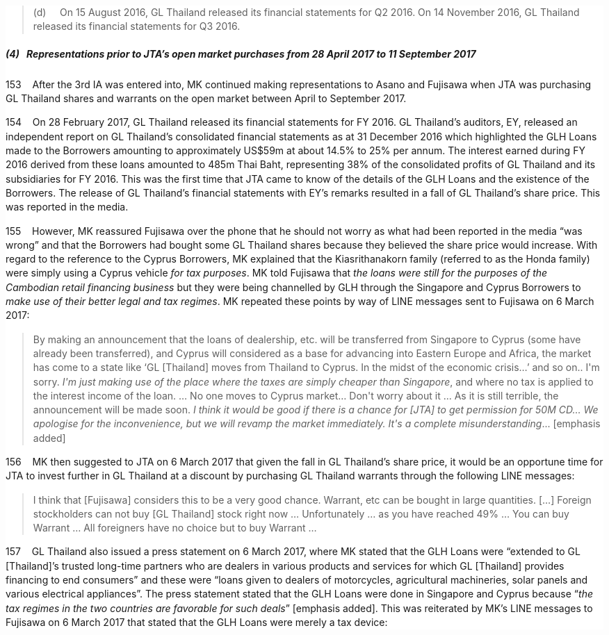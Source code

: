 > (d)     On 15 August 2016, GL Thailand released its financial statements for Q2 2016. On 14 November 2016, GL Thailand released its financial statements for Q3 2016.

##### (4)   Representations prior to JTA’s open market purchases from 28 April 2017 to 11 September 2017

153    After the 3rd IA was entered into, MK continued making representations to Asano and Fujisawa when JTA was purchasing GL Thailand shares and warrants on the open market between April to September 2017.

154    On 28 February 2017, GL Thailand released its financial statements for FY 2016. GL Thailand’s auditors, EY, released an independent report on GL Thailand’s consolidated financial statements as at 31 December 2016 which highlighted the GLH Loans made to the Borrowers amounting to approximately US$59m at about 14.5% to 25% per annum. The interest earned during FY 2016 derived from these loans amounted to 485m Thai Baht, representing 38% of the consolidated profits of GL Thailand and its subsidiaries for FY 2016. This was the first time that JTA came to know of the details of the GLH Loans and the existence of the Borrowers. The release of GL Thailand’s financial statements with EY’s remarks resulted in a fall of GL Thailand’s share price. This was reported in the media.

155    However, MK reassured Fujisawa over the phone that he should not worry as what had been reported in the media “was wrong” and that the Borrowers had bought some GL Thailand shares because they believed the share price would increase. With regard to the reference to the Cyprus Borrowers, MK explained that the Kiasrithanakorn family (referred to as the Honda family) were simply using a Cyprus vehicle _for tax purposes_. MK told Fujisawa that _the loans were still for the purposes of the Cambodian retail financing business_ but they were being channelled by GLH through the Singapore and Cyprus Borrowers to _make use of their better legal and tax regimes_. MK repeated these points by way of LINE messages sent to Fujisawa on 6 March 2017:

> By making an announcement that the loans of dealership, etc. will be transferred from Singapore to Cyprus (some have already been transferred), and Cyprus will considered as a base for advancing into Eastern Europe and Africa, the market has come to a state like ‘GL \[Thailand\] moves from Thailand to Cyprus. In the midst of the economic crisis…’ and so on.. I'm sorry. _I'm just making use of the place where the taxes are simply cheaper than Singapore_, and where no tax is applied to the interest income of the loan. … No one moves to Cyprus market… Don't worry about it ... As it is still terrible, the announcement will be made soon. _I think it would be good if there is a chance for \[JTA\] to get permission for 50M CD… We apologise for the inconvenience, but we will revamp the market immediately. It's a complete misunderstanding_... \[emphasis added\]

156    MK then suggested to JTA on 6 March 2017 that given the fall in GL Thailand’s share price, it would be an opportune time for JTA to invest further in GL Thailand at a discount by purchasing GL Thailand warrants through the following LINE messages:

> I think that \[Fujisawa\] considers this to be a very good chance. Warrant, etc can be bought in large quantities. \[…\] Foreign stockholders can not buy \[GL Thailand\] stock right now … Unfortunately … as you have reached 49% … You can buy Warrant … All foreigners have no choice but to buy Warrant …

157    GL Thailand also issued a press statement on 6 March 2017, where MK stated that the GLH Loans were “extended to GL \[Thailand\]’s trusted long-time partners who are dealers in various products and services for which GL \[Thailand\] provides financing to end consumers” and these were “loans given to dealers of motorcycles, agricultural machineries, solar panels and various electrical appliances”. The press statement stated that the GLH Loans were done in Singapore and Cyprus because “_the tax regimes in the two countries are favorable for such deals_” \[emphasis added\]. This was reiterated by MK’s LINE messages to Fujisawa on 6 March 2017 that stated that the GLH Loans were merely a tax device:
